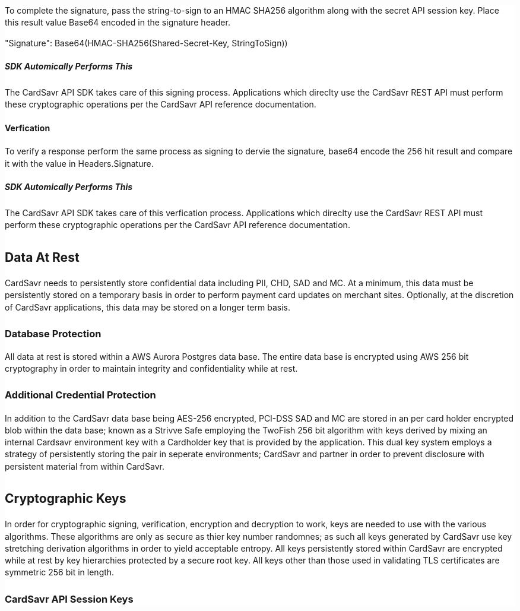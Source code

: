 To complete the signature, pass the string-to-sign to an HMAC SHA256 algorithm along with the secret API session key. Place this result value Base64 encoded in the signature header.

"Signature": Base64(HMAC-SHA256(Shared-Secret-Key, StringToSign))

##### SDK Automically Performs This

The CardSavr API SDK takes care of this signing process.  Applications which direclty use the CardSavr REST API must perform these cryptographic operations per the CardSavr API reference documentation.

#### Verfication

To verify a response perform the same process as signing to dervie the signature, base64 encode the 256 hit result and compare it with the value in Headers.Signature. 

##### SDK Automically Performs This

The CardSavr API SDK takes care of this verfication process.  Applications which direclty use the CardSavr REST API must perform these cryptographic operations per the CardSavr API reference documentation.

 ## Data At Rest

 CardSavr needs to persistently store confidential data including PII, CHD, SAD and MC.  At a minimum, this data must be persistently stored on a temporary basis in order to perform payment card updates on merchant sites.  Optionally, at the discretion of CardSavr applications, this data may be stored on a longer term basis.

 ### Database Protection

 All data at rest is stored within a AWS Aurora Postgres data base. The entire data base is encrypted using AWS 256 bit cryptography in order to maintain integrity and confidentiality while at rest.

 ### Additional Credential Protection
 
 In addition to the CardSavr data base being AES-256 encrypted, PCI-DSS SAD and MC are stored in an per card holder encrypted blob within the data base; known as a Strivve Safe employing the TwoFish 256 bit algorithm with keys derived by mixing an internal Cardsavr environment key with a Cardholder key that is provided by the application. This dual key system employs a strategy of persistently storing the pair in seperate environments; CardSavr and partner in order to prevent disclosure with persistent material from within CardSavr.

 ## Cryptographic Keys

 In order for cryptographic signing, verification, encryption and decryption to work, keys are needed to use with the various algorithms.  These algorithms are only as secure as thier key number randomnes; as such all keys generated by CardSavr use key stretching derivation algorithms in order to yield acceptable entropy.  All keys persistently stored within CardSavr are encrypted while at rest by key hierarchies protected by a secure root key. All keys other than those used in validating TLS certificates are symmetric 256 bit in length.

### CardSavr API Session Keys
